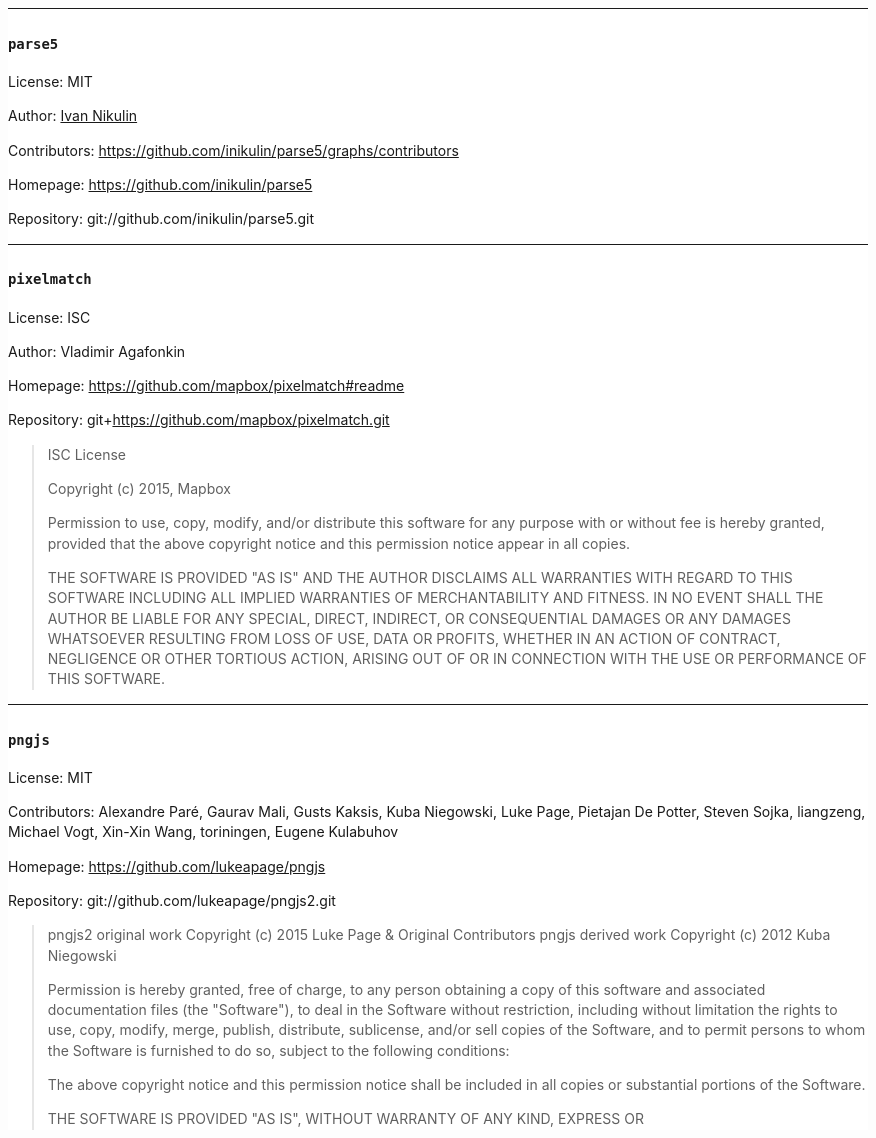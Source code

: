 -----------------------------------------

### `parse5`

License: MIT

Author: [Ivan Nikulin](https://github.com/inikulin)

Contributors: https://github.com/inikulin/parse5/graphs/contributors

Homepage: https://github.com/inikulin/parse5

Repository: git://github.com/inikulin/parse5.git


-----------------------------------------

### `pixelmatch`

License: ISC

Author: Vladimir Agafonkin

Homepage: https://github.com/mapbox/pixelmatch#readme

Repository: git+https://github.com/mapbox/pixelmatch.git

> ISC License
> 
> Copyright (c) 2015, Mapbox
> 
> Permission to use, copy, modify, and/or distribute this software for any purpose
> with or without fee is hereby granted, provided that the above copyright notice
> and this permission notice appear in all copies.
> 
> THE SOFTWARE IS PROVIDED "AS IS" AND THE AUTHOR DISCLAIMS ALL WARRANTIES WITH
> REGARD TO THIS SOFTWARE INCLUDING ALL IMPLIED WARRANTIES OF MERCHANTABILITY AND
> FITNESS. IN NO EVENT SHALL THE AUTHOR BE LIABLE FOR ANY SPECIAL, DIRECT,
> INDIRECT, OR CONSEQUENTIAL DAMAGES OR ANY DAMAGES WHATSOEVER RESULTING FROM LOSS
> OF USE, DATA OR PROFITS, WHETHER IN AN ACTION OF CONTRACT, NEGLIGENCE OR OTHER
> TORTIOUS ACTION, ARISING OUT OF OR IN CONNECTION WITH THE USE OR PERFORMANCE OF
> THIS SOFTWARE.

-----------------------------------------

### `pngjs`

License: MIT

Contributors: Alexandre Paré, Gaurav Mali, Gusts Kaksis, Kuba Niegowski, Luke Page, Pietajan De Potter, Steven Sojka, liangzeng, Michael Vogt, Xin-Xin Wang, toriningen, Eugene Kulabuhov

Homepage: https://github.com/lukeapage/pngjs

Repository: git://github.com/lukeapage/pngjs2.git

> pngjs2 original work Copyright (c) 2015 Luke Page & Original Contributors
> pngjs derived work Copyright (c) 2012 Kuba Niegowski
> 
> Permission is hereby granted, free of charge, to any person obtaining a copy
> of this software and associated documentation files (the "Software"), to deal
> in the Software without restriction, including without limitation the rights
> to use, copy, modify, merge, publish, distribute, sublicense, and/or sell
> copies of the Software, and to permit persons to whom the Software is
> furnished to do so, subject to the following conditions:
> 
> The above copyright notice and this permission notice shall be included in
> all copies or substantial portions of the Software.
> 
> THE SOFTWARE IS PROVIDED "AS IS", WITHOUT WARRANTY OF ANY KIND, EXPRESS OR